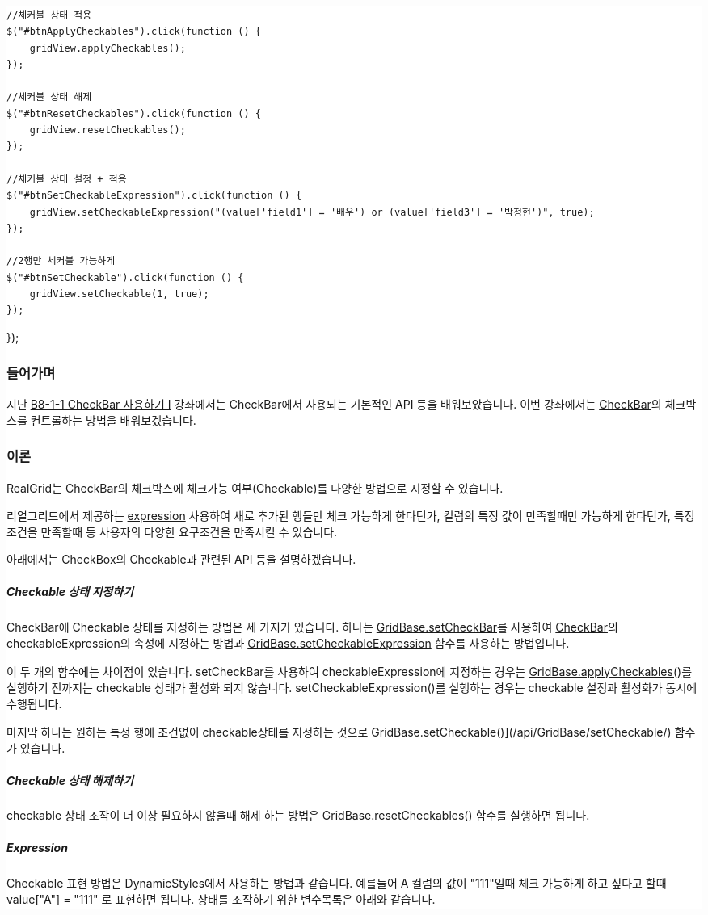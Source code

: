     //체커블 상태 적용
    $("#btnApplyCheckables").click(function () {
        gridView.applyCheckables();    
    });

    //체커블 상태 해제
    $("#btnResetCheckables").click(function () {
        gridView.resetCheckables();    
    });

    //체커블 상태 설정 + 적용
    $("#btnSetCheckableExpression").click(function () {
        gridView.setCheckableExpression("(value['field1'] = '배우') or (value['field3'] = '박정현')", true);    
    });

    //2행만 체커블 가능하게
    $("#btnSetCheckable").click(function () {
        gridView.setCheckable(1, true);    
    });

});   
</script>

### 들어가며

지난 [B8-1-1 CheckBar 사용하기 I](/tutorial/b8-1-1) 강좌에서는 CheckBar에서 사용되는 기본적인 API 등을 배워보았습니다. 이번 강좌에서는 [CheckBar](/api/types/CheckBar/)의 체크박스를 컨트롤하는 방법을 배워보겠습니다.

### 이론

RealGrid는 CheckBar의 체크박스에 체크가능 여부(Checkable)를 다양한 방법으로 지정할 수 있습니다. 

리얼그리드에서 제공하는 [expression](http://demo.realgrid.com/Demo/ExpressionConcept) 사용하여 새로 추가된 행들만 체크 가능하게 한다던가, 컬럼의 특정 값이 만족할때만 가능하게 한다던가, 특정조건을 만족할때 등 사용자의 다양한 요구조건을 만족시킬 수 있습니다. 

아래에서는 CheckBox의 Checkable과 관련된 API 등을 설명하겠습니다.

##### Checkable 상태 지정하기
CheckBar에 Checkable 상태를 지정하는 방법은 세 가지가 있습니다.
하나는 [GridBase.setCheckBar](/api/GridBase/setCheckBar/)를 사용하여 [CheckBar](/api/types/CheckBar/)의 checkableExpression의 속성에 지정하는 방법과 [GridBase.setCheckableExpression](/api/GridBase/setCheckableExpression/) 함수를 사용하는 방법입니다.

이 두 개의 함수에는 차이점이 있습니다. setCheckBar를 사용하여 checkableExpression에 지정하는 경우는 [GridBase.applyCheckables()](/api/GridBase/applyCheckables/)를 실행하기 전까지는 checkable 상태가 활성화 되지 않습니다.
setCheckableExpression()를 실행하는 경우는 checkable 설정과 활성화가 동시에 수행됩니다.

마지막 하나는 원하는 특정 행에 조건없이 checkable상태를 지정하는 것으로 GridBase.setCheckable()](/api/GridBase/setCheckable/) 함수가 있습니다.

##### Checkable 상태 해제하기
checkable 상태 조작이 더 이상 필요하지 않을때 해제 하는 방법은 [GridBase.resetCheckables()](/api/GridBase/resetCheckables/) 함수를 실행하면 됩니다.

##### Expression 
Checkable 표현 방법은 DynamicStyles에서 사용하는 방법과 같습니다. 예를들어 A 컬럼의 값이 "111"일때 체크 가능하게 하고 싶다고 할때 value["A"] = "111" 로 표현하면 됩니다.
상태를 조작하기 위한 변수목록은 아래와 같습니다. 
